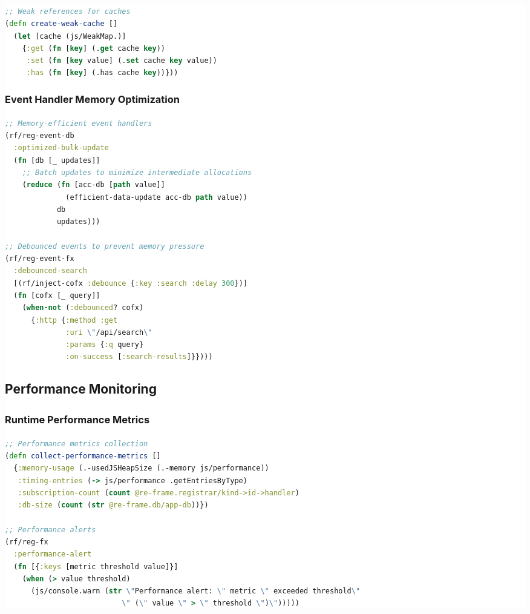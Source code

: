 ```clojure
;; Weak references for caches
(defn create-weak-cache []
  (let [cache (js/WeakMap.)]
    {:get (fn [key] (.get cache key))
     :set (fn [key value] (.set cache key value))
     :has (fn [key] (.has cache key))}))
```

### Event Handler Memory Optimization
```clojure
;; Memory-efficient event handlers
(rf/reg-event-db
  :optimized-bulk-update
  (fn [db [_ updates]]
    ;; Batch updates to minimize intermediate allocations
    (reduce (fn [acc-db [path value]]
              (efficient-data-update acc-db path value))
            db
            updates)))

;; Debounced events to prevent memory pressure
(rf/reg-event-fx
  :debounced-search
  [(rf/inject-cofx :debounce {:key :search :delay 300})]
  (fn [cofx [_ query]]
    (when-not (:debounced? cofx)
      {:http {:method :get
              :uri \"/api/search\"
              :params {:q query}
              :on-success [:search-results]}})))
```

## Performance Monitoring

### Runtime Performance Metrics
```clojure
;; Performance metrics collection
(defn collect-performance-metrics []
  {:memory-usage (.-usedJSHeapSize (.-memory js/performance))
   :timing-entries (-> js/performance .getEntriesByType)
   :subscription-count (count @re-frame.registrar/kind->id->handler)
   :db-size (count (str @re-frame.db/app-db))})

;; Performance alerts
(rf/reg-fx
  :performance-alert
  (fn [{:keys [metric threshold value]}]
    (when (> value threshold)
      (js/console.warn (str \"Performance alert: \" metric \" exceeded threshold\"
                           \" (\" value \" > \" threshold \")\")))))
```
